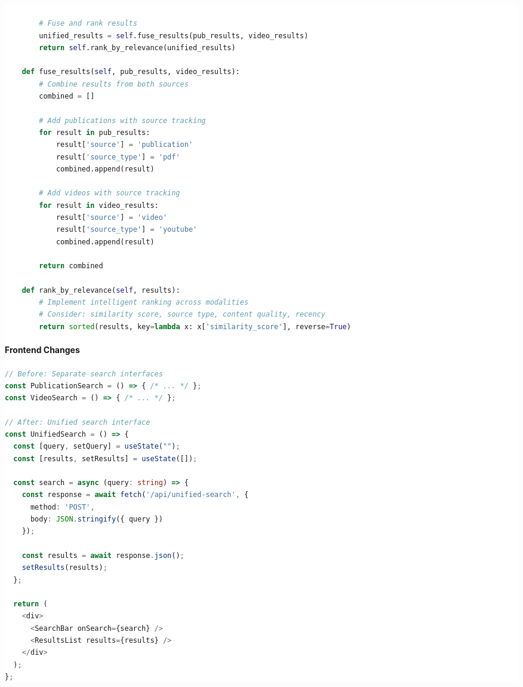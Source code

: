 ```python
        
        # Fuse and rank results
        unified_results = self.fuse_results(pub_results, video_results)
        return self.rank_by_relevance(unified_results)
    
    def fuse_results(self, pub_results, video_results):
        # Combine results from both sources
        combined = []
        
        # Add publications with source tracking
        for result in pub_results:
            result['source'] = 'publication'
            result['source_type'] = 'pdf'
            combined.append(result)
        
        # Add videos with source tracking
        for result in video_results:
            result['source'] = 'video'
            result['source_type'] = 'youtube'
            combined.append(result)
        
        return combined
    
    def rank_by_relevance(self, results):
        # Implement intelligent ranking across modalities
        # Consider: similarity score, source type, content quality, recency
        return sorted(results, key=lambda x: x['similarity_score'], reverse=True)
```

#### Frontend Changes

```typescript
// Before: Separate search interfaces
const PublicationSearch = () => { /* ... */ };
const VideoSearch = () => { /* ... */ };

// After: Unified search interface
const UnifiedSearch = () => {
  const [query, setQuery] = useState("");
  const [results, setResults] = useState([]);
  
  const search = async (query: string) => {
    const response = await fetch('/api/unified-search', {
      method: 'POST',
      body: JSON.stringify({ query })
    });
    
    const results = await response.json();
    setResults(results);
  };
  
  return (
    <div>
      <SearchBar onSearch={search} />
      <ResultsList results={results} />
    </div>
  );
};
```
